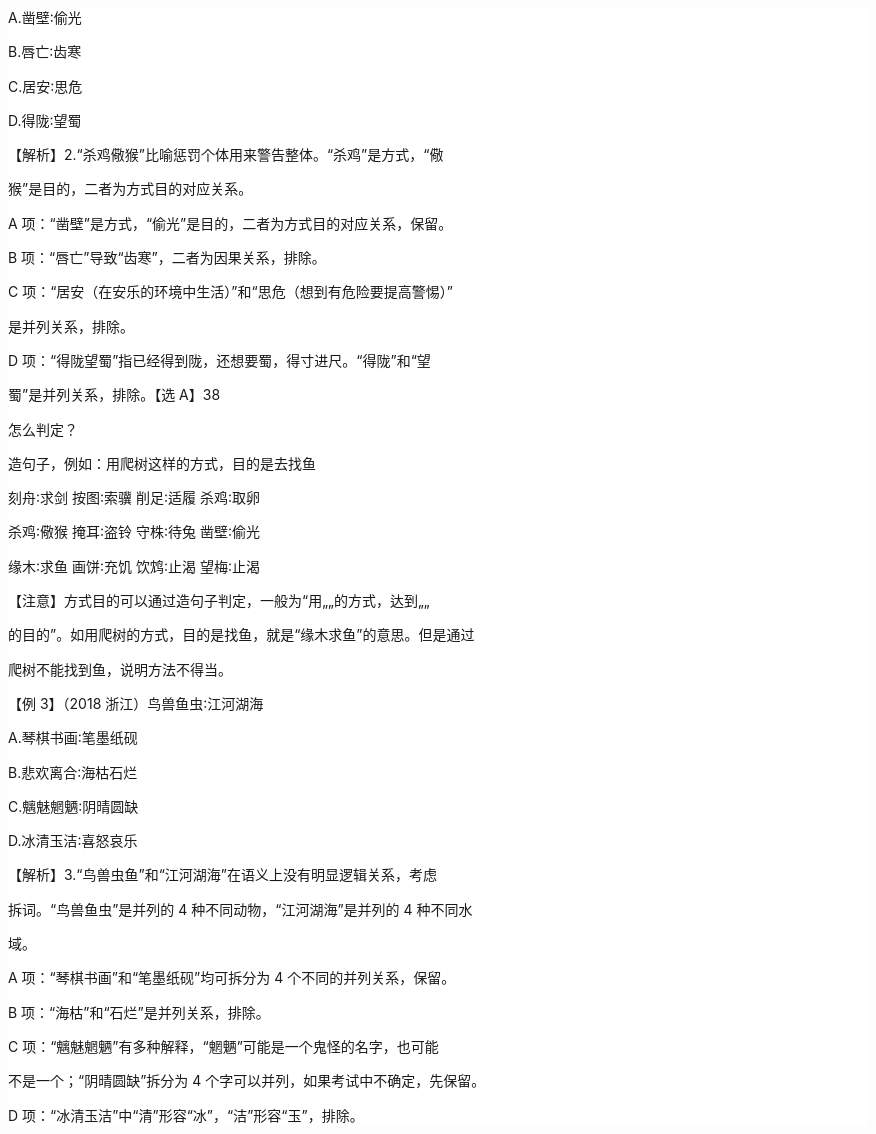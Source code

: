A.凿壁∶偷光 

B.唇亡∶齿寒

C.居安∶思危 

D.得陇∶望蜀

【解析】2.“杀鸡儆猴”比喻惩罚个体用来警告整体。“杀鸡”是方式，“儆

猴”是目的，二者为方式目的对应关系。

A 项：“凿壁”是方式，“偷光”是目的，二者为方式目的对应关系，保留。

B 项：“唇亡”导致“齿寒”，二者为因果关系，排除。

C 项：“居安（在安乐的环境中生活）”和“思危（想到有危险要提高警惕）”

是并列关系，排除。

D 项：“得陇望蜀”指已经得到陇，还想要蜀，得寸进尺。“得陇”和“望

蜀”是并列关系，排除。【选 A】38

怎么判定？

造句子，例如：用爬树这样的方式，目的是去找鱼

刻舟∶求剑 按图∶索骥 削足∶适履 杀鸡∶取卵

杀鸡∶儆猴 掩耳∶盗铃 守株∶待兔 凿壁∶偷光

缘木∶求鱼 画饼∶充饥 饮鸩∶止渴 望梅∶止渴

【注意】方式目的可以通过造句子判定，一般为“用„„的方式，达到„„

的目的”。如用爬树的方式，目的是找鱼，就是“缘木求鱼”的意思。但是通过

爬树不能找到鱼，说明方法不得当。

【例 3】（2018 浙江）鸟兽鱼虫∶江河湖海

A.琴棋书画∶笔墨纸砚 

B.悲欢离合∶海枯石烂

C.魑魅魍魉∶阴晴圆缺 

D.冰清玉洁∶喜怒哀乐

【解析】3.“鸟兽虫鱼”和“江河湖海”在语义上没有明显逻辑关系，考虑

拆词。“鸟兽鱼虫”是并列的 4 种不同动物，“江河湖海”是并列的 4 种不同水

域。

A 项：“琴棋书画”和“笔墨纸砚”均可拆分为 4 个不同的并列关系，保留。

B 项：“海枯”和“石烂”是并列关系，排除。

C 项：“魑魅魍魉”有多种解释，“魍魉”可能是一个鬼怪的名字，也可能

不是一个；“阴晴圆缺”拆分为 4 个字可以并列，如果考试中不确定，先保留。

D 项：“冰清玉洁”中“清”形容“冰”，“洁”形容“玉”，排除。
